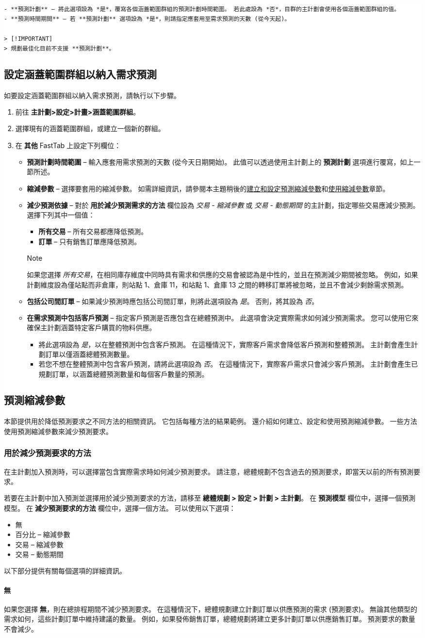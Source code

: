     - **預測計劃** – 將此選項設為 *是*，覆寫各個涵蓋範圍群組的預測計劃時間範圍。 若此處設為 *否*，目群的主計劃會使用各個涵蓋範圍群組的值。
    - **預測時間期間** – 若 **預測計劃** 選項設為 *是*，則請指定應套用至需求預測的天數 (從今天起)。

    > [!IMPORTANT]
    > 規劃最佳化目前不支援 **預測計劃**。

## <a name="set-up-a-coverage-group-to-include-a-demand-forecast"></a>設定涵蓋範圍群組以納入需求預測

如要設定涵蓋範圍群組以納入需求預測，請執行以下步驟。

1. 前往 **主計劃\>設定\>計畫\>涵蓋範圍群組**。
1. 選擇現有的涵蓋範圍群組，或建立一個新的群組。
1. 在 **其他** FastTab 上設定下列欄位：

    - **預測計劃時間範圍** – 輸入應套用需求預測的天數 (從今天日期開始)。 此值可以透過使用主計劃上的 **預測計劃** 選項進行覆寫，如上一節所述。
    - **縮減參數** – 選擇要套用的縮減參數。 如需詳細資訊，請參閱本主題稍後的[建立和設定預測縮減參數](#create-reduction-key)和[使用縮減參數](#use-reduction-key)章節。
    - **減少預測依據** – 對於 **用於減少預測需求的方法** 欄位設為 *交易 - 縮減參數* 或 *交易 - 動態期間* 的主計劃，指定哪些交易應減少預測。 選擇下列其中一個值：

        - **所有交易** – 所有交易都應降低預測。
        - **訂單** – 只有銷售訂單應降低預測。

        > [!NOTE]
        > 如果您選擇 *所有交易*，在相同庫存維度中同時具有需求和供應的交易會被認為是中性的，並且在預測減少期間被忽略。 例如，如果計劃維度設為僅站點而非倉庫，則站點 1、倉庫 11，和站點 1、倉庫 13 之間的轉移訂單將被忽略，並且不會減少剩餘需求預測。

    - **包括公司間訂單** – 如果減少預測時應包括公司間訂單，則將此選項設為 *是*。 否則，將其設為 *否*。
    - **在需求預測中包括客戶預測** – 指定客戶預測是否應包含在總體預測中。 此選項會決定實際需求如何減少預測需求。 您可以使用它來確保主計劃涵蓋特定客戶購買的物料供應。

        - 將此選項設為 *是*，以在整體預測中包含客戶預測。 在這種情況下，實際客戶需求會降低客戶預測和整體預測。 主計劃會產生計劃訂單以僅涵蓋總體預測數量。
        - 若您不想在整體預測中包含客戶預測，請將此選項設為 *否*。 在這種情況下，實際客戶需求只會減少客戶預測。 主計劃會產生已規劃訂單，以涵蓋總體預測數量和每個客戶數量的預測。

## <a name="forecast-reduction-keys"></a><a name="reduction-keys"></a>預測縮減參數

本節提供用於降低預測要求之不同方法的相關資訊。 它包括每種方法的結果範例。 還介紹如何建立、設定和使用預測縮減參數。 一些方法使用預測縮減參數來減少預測要求。

### <a name="methods-that-are-used-to-reduce-forecast-requirements"></a>用於減少預測要求的方法

在主計劃加入預測時，可以選擇當包含實際需求時如何減少預測要求。 請注意，總體規劃不包含過去的預測要求，即當天以前的所有預測要求。

若要在主計劃中加入預測並選擇用於減少預測要求的方法，請移至 **總體規劃 \> 設定 \> 計劃 \> 主計劃**。 在 **預測模型** 欄位中，選擇一個預測模型。 在 **減少預測要求的方法** 欄位中，選擇一個方法。 可以使用以下選項：

- 無
- 百分比 – 縮減參數
- 交易 – 縮減參數
- 交易 – 動態期間

以下部分提供有關每個選項的詳細資訊。

#### <a name="none"></a>無

如果您選擇 **無**，則在總排程期間不減少預測要求。 在這種情況下，總體規劃建立計劃訂單以供應預測的需求 (預測要求)。 無論其他類型的需求如何，這些計劃訂單中維持建議的數量。 例如，如果發佈銷售訂單，總體規劃將建立更多計劃訂單以供應銷售訂單。 預測要求的數量不會減少。

